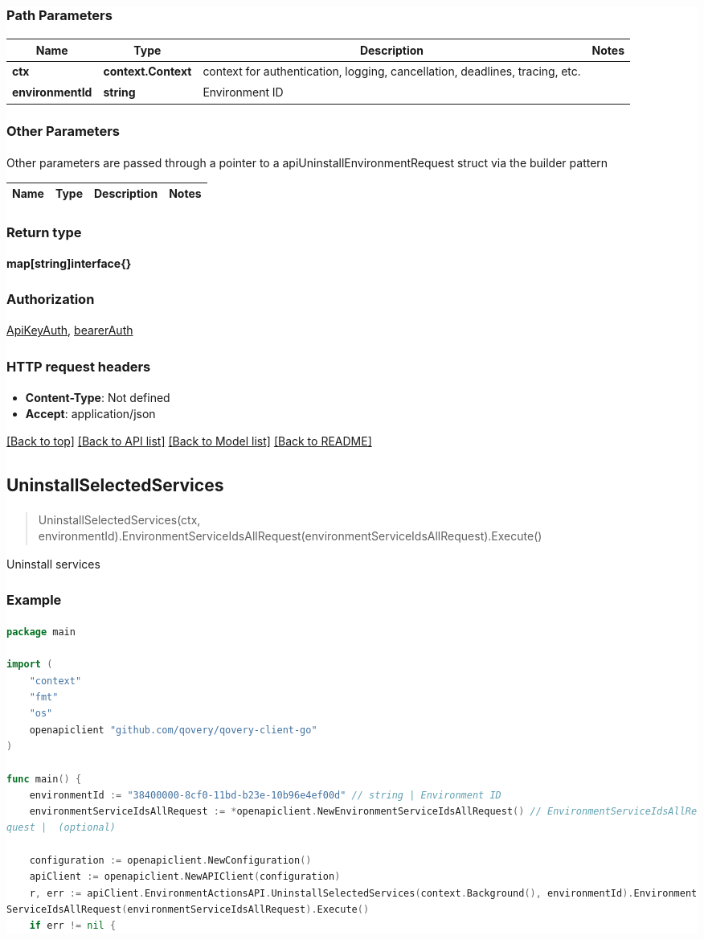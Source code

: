 ### Path Parameters


Name | Type | Description  | Notes
------------- | ------------- | ------------- | -------------
**ctx** | **context.Context** | context for authentication, logging, cancellation, deadlines, tracing, etc.
**environmentId** | **string** | Environment ID | 

### Other Parameters

Other parameters are passed through a pointer to a apiUninstallEnvironmentRequest struct via the builder pattern


Name | Type | Description  | Notes
------------- | ------------- | ------------- | -------------


### Return type

**map[string]interface{}**

### Authorization

[ApiKeyAuth](../README.md#ApiKeyAuth), [bearerAuth](../README.md#bearerAuth)

### HTTP request headers

- **Content-Type**: Not defined
- **Accept**: application/json

[[Back to top]](#) [[Back to API list]](../README.md#documentation-for-api-endpoints)
[[Back to Model list]](../README.md#documentation-for-models)
[[Back to README]](../README.md)


## UninstallSelectedServices

> UninstallSelectedServices(ctx, environmentId).EnvironmentServiceIdsAllRequest(environmentServiceIdsAllRequest).Execute()

Uninstall services



### Example

```go
package main

import (
	"context"
	"fmt"
	"os"
	openapiclient "github.com/qovery/qovery-client-go"
)

func main() {
	environmentId := "38400000-8cf0-11bd-b23e-10b96e4ef00d" // string | Environment ID
	environmentServiceIdsAllRequest := *openapiclient.NewEnvironmentServiceIdsAllRequest() // EnvironmentServiceIdsAllRequest |  (optional)

	configuration := openapiclient.NewConfiguration()
	apiClient := openapiclient.NewAPIClient(configuration)
	r, err := apiClient.EnvironmentActionsAPI.UninstallSelectedServices(context.Background(), environmentId).EnvironmentServiceIdsAllRequest(environmentServiceIdsAllRequest).Execute()
	if err != nil {
```